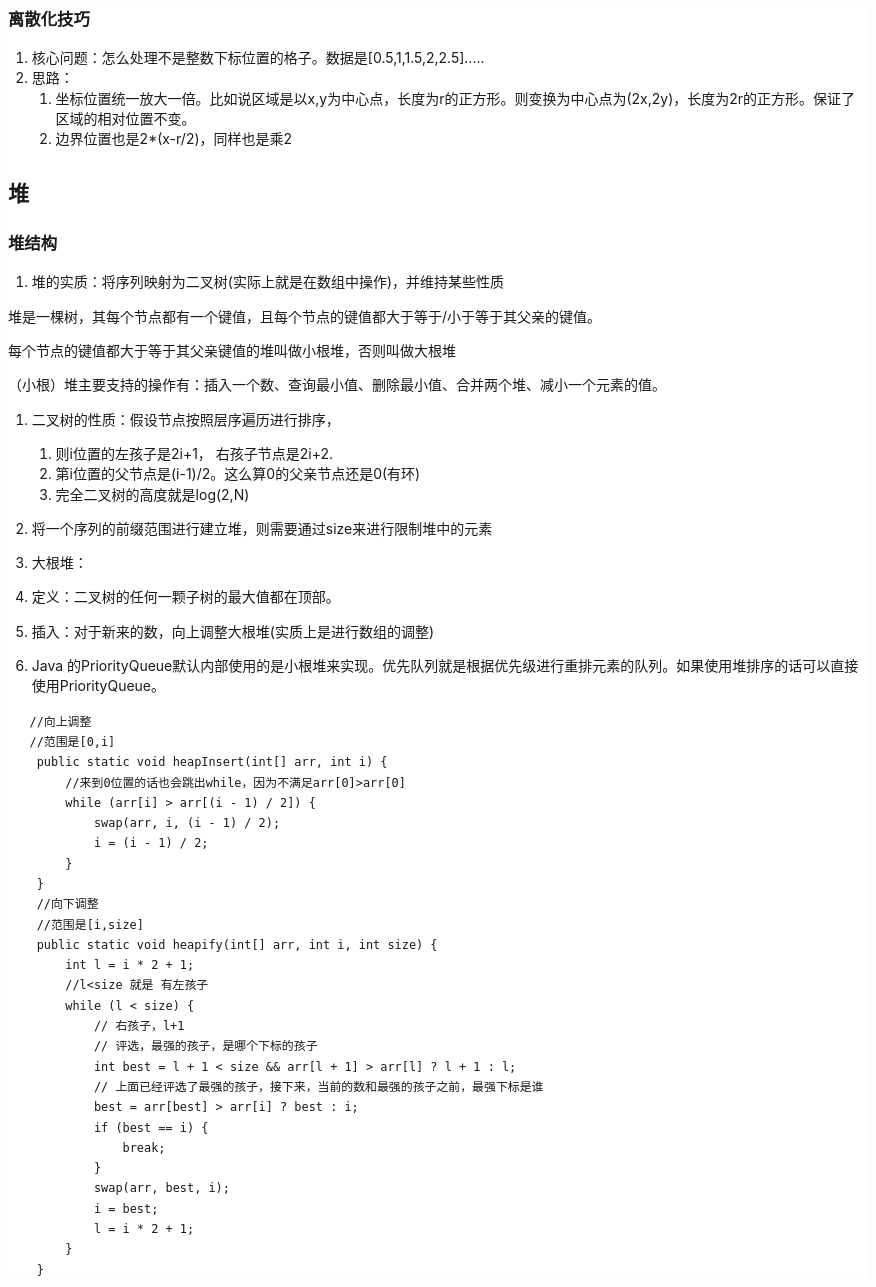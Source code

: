### 离散化技巧

1. 核心问题：怎么处理不是整数下标位置的格子。数据是[0.5,1,1.5,2,2.5].....
2. 思路：
   1. 坐标位置统一放大一倍。比如说区域是以x,y为中心点，长度为r的正方形。则变换为中心点为(2x,2y)，长度为2r的正方形。保证了区域的相对位置不变。
   2. 边界位置也是2\*(x-r/2)，同样也是乘2

## 堆

### 堆结构

1. 堆的实质：将序列映射为二叉树(实际上就是在数组中操作)，并维持某些性质

堆是一棵树，其每个节点都有一个键值，且每个节点的键值都大于等于/小于等于其父亲的键值。

每个节点的键值都大于等于其父亲键值的堆叫做小根堆，否则叫做大根堆

（小根）堆主要支持的操作有：插入一个数、查询最小值、删除最小值、合并两个堆、减小一个元素的值。

1. 二叉树的性质：假设节点按照层序遍历进行排序，

   1. 则i位置的左孩子是2i+1， 右孩子节点是2i+2.
   2. 第i位置的父节点是(i-1)/2。这么算0的父亲节点还是0(有环)
   3. 完全二叉树的高度就是log(2,N)
2. 将一个序列的前缀范围进行建立堆，则需要通过size来进行限制堆中的元素
3. 大根堆：
4. 定义：二叉树的任何一颗子树的最大值都在顶部。
5. 插入：对于新来的数，向上调整大根堆(实质上是进行数组的调整)
6. Java 的PriorityQueue默认内部使用的是小根堆来实现。优先队列就是根据优先级进行重排元素的队列。如果使用堆排序的话可以直接使用PriorityQueue。

```
   //向上调整
   //范围是[0,i]
    public static void heapInsert(int[] arr, int i) {
        //来到0位置的话也会跳出while，因为不满足arr[0]>arr[0]
        while (arr[i] > arr[(i - 1) / 2]) {
            swap(arr, i, (i - 1) / 2);
            i = (i - 1) / 2;
        }
    }
    //向下调整
    //范围是[i,size]
    public static void heapify(int[] arr, int i, int size) {
        int l = i * 2 + 1;
        //l<size 就是 有左孩子
        while (l < size) {
            // 右孩子，l+1
            // 评选，最强的孩子，是哪个下标的孩子
            int best = l + 1 < size && arr[l + 1] > arr[l] ? l + 1 : l;
            // 上面已经评选了最强的孩子，接下来，当前的数和最强的孩子之前，最强下标是谁
            best = arr[best] > arr[i] ? best : i;
            if (best == i) {
                break;
            }
            swap(arr, best, i);
            i = best;
            l = i * 2 + 1;
        }
    }
```

